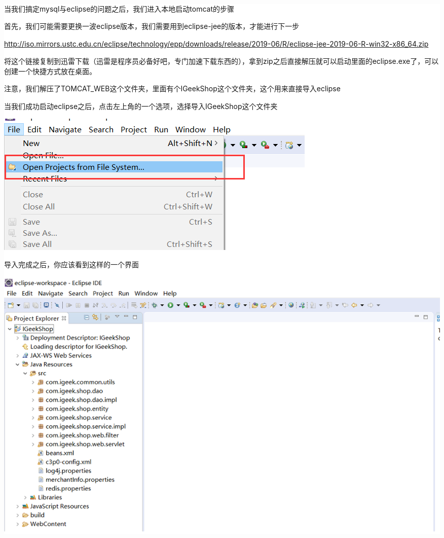 当我们搞定mysql与eclipse的问题之后，我们进入本地启动tomcat的步骤

首先，我们可能需要更换一波eclipse版本，我们需要用到eclipse-jee的版本，才能进行下一步

http://iso.mirrors.ustc.edu.cn/eclipse/technology/epp/downloads/release/2019-06/R/eclipse-jee-2019-06-R-win32-x86_64.zip

将这个链接复制到迅雷下载（迅雷是程序员必备好吧，专门加速下载东西的），拿到zip之后直接解压就可以启动里面的eclipse.exe了，可以创建一个快捷方式放在桌面。

注意，我们解压了TOMCAT_WEB这个文件夹，里面有个IGeekShop这个文件夹，这个用来直接导入eclipse

 

当我们成功启动eclipse之后，点击左上角的一个选项，选择导入IGeekShop这个文件夹

![1562116544750](assets/1562116544750.png)

导入完成之后，你应该看到这样的一个界面

![1562116622494](assets/1562116622494.png)

